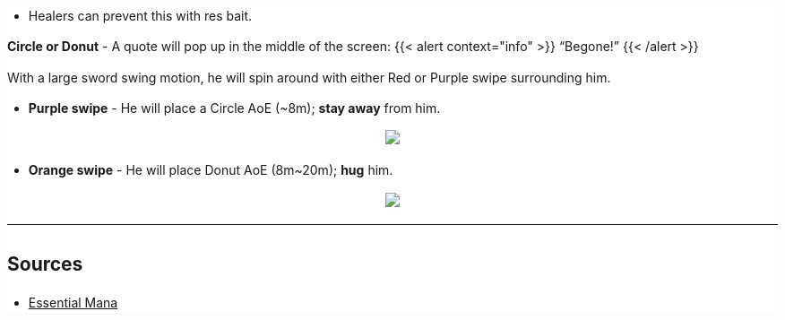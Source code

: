* Healers can prevent this with res bait.

**Circle or Donut** - A quote will pop up in the middle of the screen:
{{< alert context="info" >}}
“Begone!”
{{< /alert >}}
<br>
 
With a large sword swing motion, he will spin around with either Red or Purple swipe surrounding him. 
* **Purple swipe** - He will place a Circle AoE (~8m); **stay away** from him.

<center>

![](http://i.imgur.com/48DsRtA.gif)  

</center>

* **Orange swipe** - He will place Donut AoE (8m~20m); **hug** him.

<center>

![](https://i.imgur.com/U9GNFgL.gif) 

</center>

</div>
<hr/>

## Sources

* [Essential Mana](https://essentialmana.com/veliks-sanctuary/)
